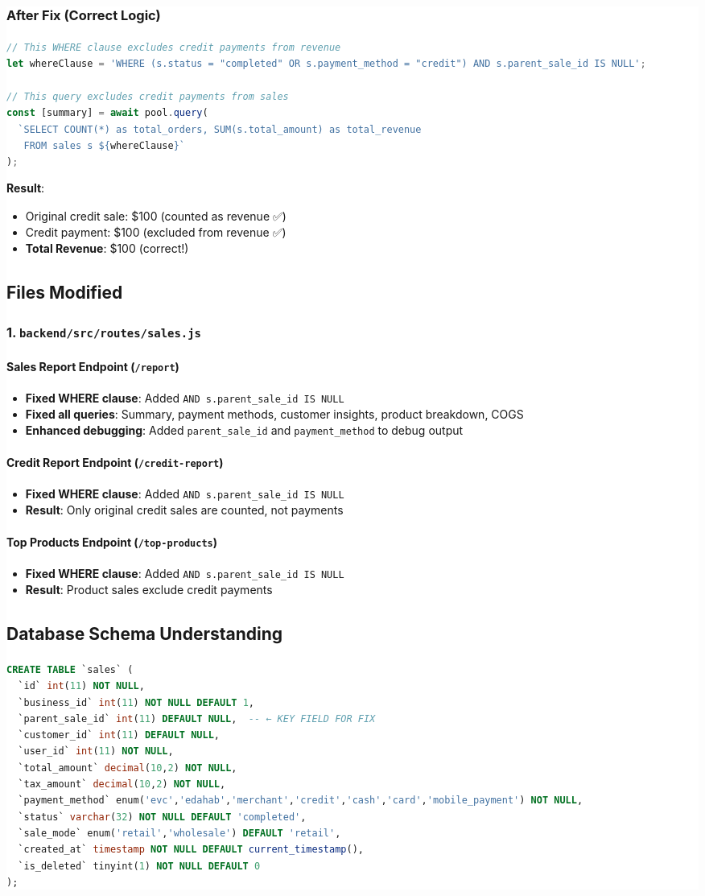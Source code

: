 ### After Fix (Correct Logic)
```javascript
// This WHERE clause excludes credit payments from revenue
let whereClause = 'WHERE (s.status = "completed" OR s.payment_method = "credit") AND s.parent_sale_id IS NULL';

// This query excludes credit payments from sales
const [summary] = await pool.query(
  `SELECT COUNT(*) as total_orders, SUM(s.total_amount) as total_revenue 
   FROM sales s ${whereClause}`
);
```

**Result**:
- Original credit sale: $100 (counted as revenue ✅)
- Credit payment: $100 (excluded from revenue ✅)
- **Total Revenue**: $100 (correct!)

## Files Modified

### 1. `backend/src/routes/sales.js`

#### Sales Report Endpoint (`/report`)
- **Fixed WHERE clause**: Added `AND s.parent_sale_id IS NULL`
- **Fixed all queries**: Summary, payment methods, customer insights, product breakdown, COGS
- **Enhanced debugging**: Added `parent_sale_id` and `payment_method` to debug output

#### Credit Report Endpoint (`/credit-report`)
- **Fixed WHERE clause**: Added `AND s.parent_sale_id IS NULL`
- **Result**: Only original credit sales are counted, not payments

#### Top Products Endpoint (`/top-products`)
- **Fixed WHERE clause**: Added `AND s.parent_sale_id IS NULL`
- **Result**: Product sales exclude credit payments

## Database Schema Understanding

```sql
CREATE TABLE `sales` (
  `id` int(11) NOT NULL,
  `business_id` int(11) NOT NULL DEFAULT 1,
  `parent_sale_id` int(11) DEFAULT NULL,  -- ← KEY FIELD FOR FIX
  `customer_id` int(11) DEFAULT NULL,
  `user_id` int(11) NOT NULL,
  `total_amount` decimal(10,2) NOT NULL,
  `tax_amount` decimal(10,2) NOT NULL,
  `payment_method` enum('evc','edahab','merchant','credit','cash','card','mobile_payment') NOT NULL,
  `status` varchar(32) NOT NULL DEFAULT 'completed',
  `sale_mode` enum('retail','wholesale') DEFAULT 'retail',
  `created_at` timestamp NOT NULL DEFAULT current_timestamp(),
  `is_deleted` tinyint(1) NOT NULL DEFAULT 0
);
```

